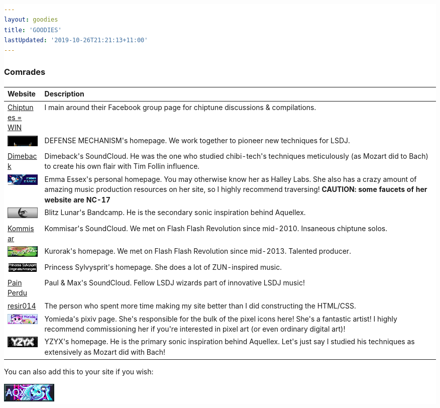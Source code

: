 ```yaml
---
layout: goodies
title: 'GOODIES'
lastUpdated: '2019-10-26T21:21:13+11:00'
---
```


### Comrades

| Website                                                                                                                     | Description                                                                                       |
| :-------------------------------------------------------------------------------------------------------------------------- | :------------------------------------------------------------------------------------------------ |
| <a href="https://chiptuneswin.com/" target="_blank" title="Chiptunes = WIN">Chiptunes = WIN</a>                             | I main around their Facebook group page for chiptune discussions & compilations.                  |
| <a href="https://defensemech.com/" target="_blank" title="DEFENSE MECHANISM"><img src="/aquellexws/img/defense.gif"></a>               | DEFENSE MECHANISM's homepage. We work together to pioneer new techniques for LSDJ.                |
| <a href="https://soundcloud.com/dimeback" target="_blank" title="Dimeback">Dimeback</a>                                  | Dimeback's SoundCloud. He was the one who studied chibi-tech's techniques meticulously (as Mozart did to Bach) to create his own flair with Tim Follin influence.  |
| <a href="http://heckscaper.com" target="_blank" title="Emma Essex"><img src="/aquellexws/img/emmalink.gif"></a>                        | Emma Essex's personal homepage. You may otherwise know her as Halley Labs. She also has a crazy amount of amazing music production resources on her site, so I highly recommend traversing! **CAUTION: some faucets of her website are NC-17**                       |
| <a href="http://www.iridescentaudio.co.uk/" target="_blank" title="Blitz Lunar"><img src="/aquellexws/img/imlogo.png"></a>             | Blitz Lunar's Bandcamp. He is the secondary sonic inspiration behind Aquellex.                    |
| <a href="https://soundcloud.com/kommisar/" target="_blank" title="Kommisar">Kommisar</a>                                    | Kommisar's SoundCloud. We met on Flash Flash Revolution since mid-2010. Insaneous chiptune solos. |
| <a href="http://kurorak.xyz/" target="_blank" title="Kurorak"><img src="/aquellexws/img/kurorak.gif"></a>                              | Kurorak's homepage. We met on Flash Flash Revolution since mid-2013. Talented producer.           |
| <a href="http://melodymonarchy.com/" target="_blank" title="Princess Sylvysprit"><img src="/aquellexws/img/smol_sylvy_banner.jpg"></a> | Princess Sylvysprit's homepage. She does a lot of ZUN-inspired music.                             |
| <a href="https://soundcloud.com/pain-perdu" target="_blank" title="Pain Perdu">Pain Perdu</a>                               | Paul & Max's SoundCloud. Fellow LSDJ wizards part of innovative LSDJ music!                       |
| <a href="https://resir014.xyz/" target="_blank" title="Resi Respati">resir014</a>                                           | The person who spent more time making my site better than I did constructing the HTML/CSS.        |
| <a href="https://www.pixiv.net/member.php?id=36908366" target="_blank" title="Yomieda's pixiv art page"><img src="/aquellexws/img/yomieda/widget.png"></a>                                 |   Yomieda's pixiv page. She's responsible for the bulk of the pixel icons here! She's a fantastic artist! I highly recommend commissioning her if you're interested in pixel art (or even ordinary digital art)! |
| <a href="http://yzyxmusic.com/" target="_blank" title="YZYX"><img src="/aquellexws/img/yzyx2.gif"></a>                                 | YZYX's homepage. He is the primary sonic inspiration behind Aquellex. Let's just say I studied his techniques as extensively as Mozart did with Bach! |

You can also add this to your site if you wish:

<a href="https://aquellex.ws/" target="_blank"><img src="/aquellexws/img/aqx2.png"></a>
